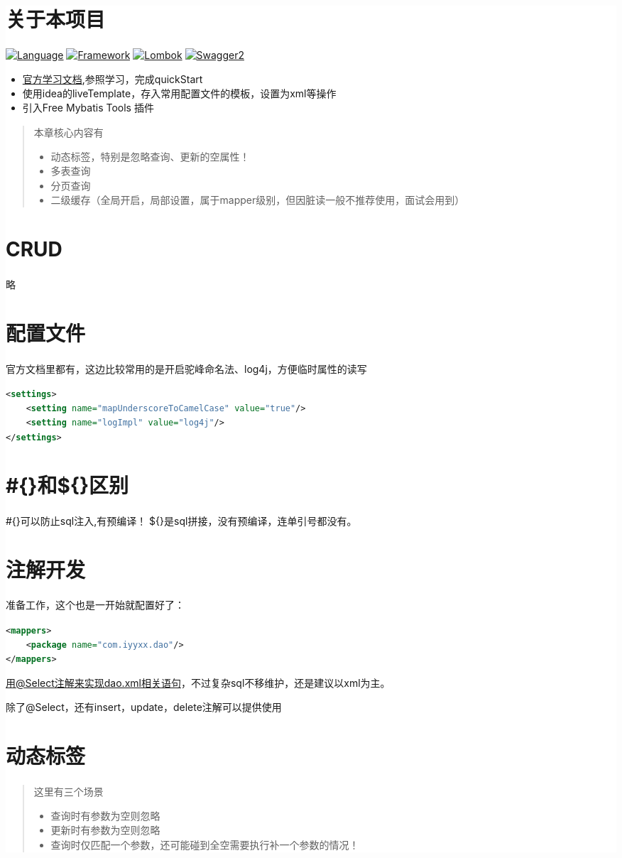 # 关于本项目
[![Language](https://img.shields.io/badge/Language-Java_8_121-007396?color=orange&logo=java)](https://github.com/4575252/SpringBootBook)
[![Framework](https://img.shields.io/badge/Framework-Spring_Boot_2.7.4-6DB33F?logo=spring)](https://github.com/4575252/SpringBootBook)
[![Lombok](https://img.shields.io/badge/Lombok-Spring_Boot_1.18.20-pink?logo=lombok)](https://github.com/4575252/SpringBootBook)
[![Swagger2](https://img.shields.io/badge/Swagger2-Knife4j_3.0.2-blue?logo=swagger)](https://github.com/4575252/SpringBootBook)

- [官方学习文档](https://mybatis.org/mybatis-3/zh/getting-started.html),参照学习，完成quickStart
- 使用idea的liveTemplate，存入常用配置文件的模板，设置为xml等操作
- 引入Free Mybatis Tools 插件

>本章核心内容有
> - 动态标签，特别是忽略查询、更新的空属性！
> - 多表查询
> - 分页查询
> - 二级缓存（全局开启，局部设置，属于mapper级别，但因脏读一般不推荐使用，面试会用到）

# CRUD
略

# 配置文件
官方文档里都有，这边比较常用的是开启驼峰命名法、log4j，方便临时属性的读写
```xml
<settings>
    <setting name="mapUnderscoreToCamelCase" value="true"/>
    <setting name="logImpl" value="log4j"/>
</settings>
```

# #{}和${}区别
#{}可以防止sql注入,有预编译！ ${}是sql拼接，没有预编译，连单引号都没有。

# 注解开发
准备工作，这个也是一开始就配置好了：
```xml
<mappers>
    <package name="com.iyyxx.dao"/>
</mappers>
```
用@Select注解来实现dao.xml相关语句，不过复杂sql不移维护，还是建议以xml为主。

除了@Select，还有insert，update，delete注解可以提供使用

# 动态标签
>这里有三个场景
> - 查询时有参数为空则忽略
> - 更新时有参数为空则忽略
> - 查询时仅匹配一个参数，还可能碰到全空需要执行补一个参数的情况！
